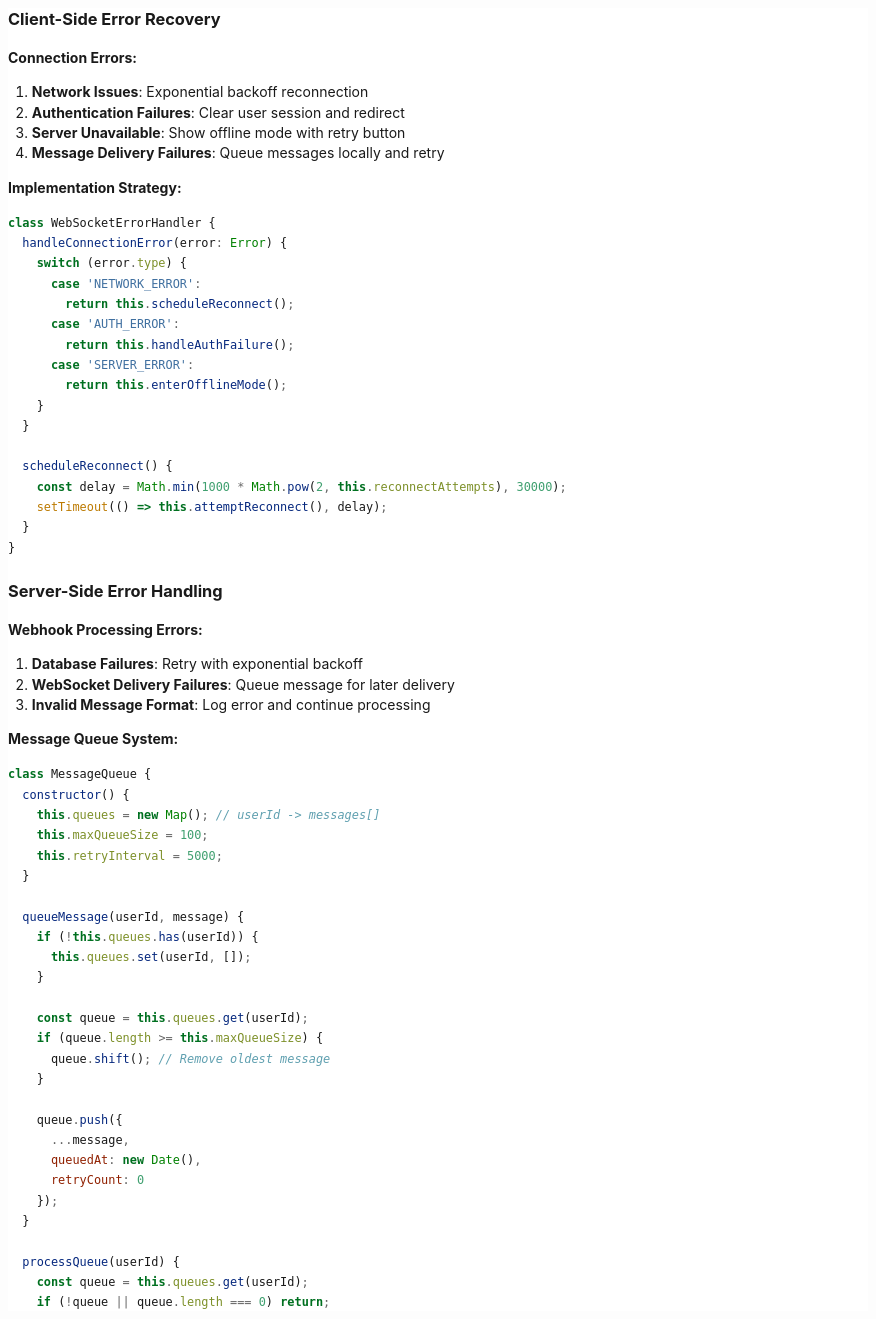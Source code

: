 ### Client-Side Error Recovery

**Connection Errors:**
1. **Network Issues**: Exponential backoff reconnection
2. **Authentication Failures**: Clear user session and redirect
3. **Server Unavailable**: Show offline mode with retry button
4. **Message Delivery Failures**: Queue messages locally and retry

**Implementation Strategy:**
```typescript
class WebSocketErrorHandler {
  handleConnectionError(error: Error) {
    switch (error.type) {
      case 'NETWORK_ERROR':
        return this.scheduleReconnect();
      case 'AUTH_ERROR':
        return this.handleAuthFailure();
      case 'SERVER_ERROR':
        return this.enterOfflineMode();
    }
  }

  scheduleReconnect() {
    const delay = Math.min(1000 * Math.pow(2, this.reconnectAttempts), 30000);
    setTimeout(() => this.attemptReconnect(), delay);
  }
}
```

### Server-Side Error Handling

**Webhook Processing Errors:**
1. **Database Failures**: Retry with exponential backoff
2. **WebSocket Delivery Failures**: Queue message for later delivery
3. **Invalid Message Format**: Log error and continue processing

**Message Queue System:**
```javascript
class MessageQueue {
  constructor() {
    this.queues = new Map(); // userId -> messages[]
    this.maxQueueSize = 100;
    this.retryInterval = 5000;
  }

  queueMessage(userId, message) {
    if (!this.queues.has(userId)) {
      this.queues.set(userId, []);
    }
    
    const queue = this.queues.get(userId);
    if (queue.length >= this.maxQueueSize) {
      queue.shift(); // Remove oldest message
    }
    
    queue.push({
      ...message,
      queuedAt: new Date(),
      retryCount: 0
    });
  }

  processQueue(userId) {
    const queue = this.queues.get(userId);
    if (!queue || queue.length === 0) return;
```